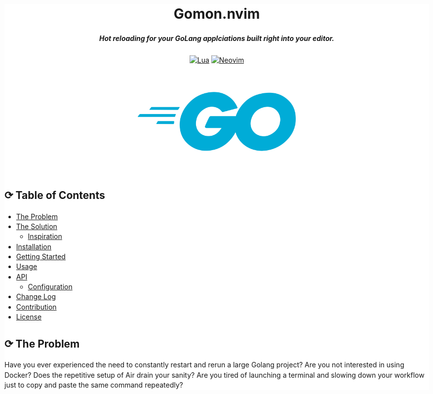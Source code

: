 <div align="center">

# Gomon.nvim
##### Hot reloading for your GoLang applciations built right into your editor.

[![Lua](https://img.shields.io/badge/Lua-blue.svg?style=for-the-badge&logo=lua)](http://www.lua.org)
[![Neovim](https://img.shields.io/badge/Neovim%200.8+-purple.svg?style=for-the-badge&logo=neovim)](https://neovim.io)

<img alt="Golang Logo" height="120" src="./assets/golang.svg.png" style="margin: 40px;" />
</div>

## ⟳ Table of Contents
- [The Problem](#-The-Problem)
- [The Solution](#-The-Solution)
    - [Inspiration](#Inspiration)
- [Installation](#-Installation)
- [Getting Started](#-Getting-Started)
- [Usage](#-Usage)
- [API](#-API)
    - [Configuration](#Configuration)
- [Change Log](#-Change-Log)
- [Contribution](#-Contribution)
- [License](#-License)

## ⟳ The Problem
Have you ever experienced the need to constantly restart and rerun a large Golang project? Are you not interested in using 
Docker? Does the repetitive setup of Air drain your sanity? Are you tired of launching a terminal and slowing down your 
workflow just to copy and paste the same command repeatedly?
